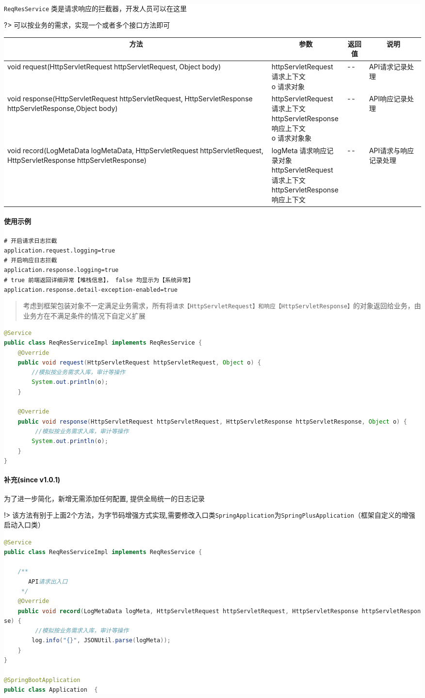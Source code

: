 `ReqResService` 类是请求响应的拦截器，开发人员可以在这里

?> 可以按业务的需求，实现一个或者多个接口方法即可

| 方法  | 参数 |返回值|说明     |
| ---- | ----|---- |---- |
|  void request(HttpServletRequest httpServletRequest, Object body)   |httpServletRequest 请求上下文 <br> o 请求对象 | --   | API请求记录处理  |
|  void response(HttpServletRequest httpServletRequest, HttpServletResponse httpServletResponse,Object body)   | httpServletRequest 请求上下文  <br/>httpServletResponse 响应上下文 <br> o 请求对象象   |--| API响应记录处理|
| void record(LogMetaData logMetaData, HttpServletRequest httpServletRequest, HttpServletResponse httpServletResponse)|logMeta 请求响应记录对象 <br>  httpServletRequest 请求上下文  <br/> httpServletResponse 响应上下文 | --|API请求与响应记录处理|

####  使用示例

```properties
# 开启请求日志拦截
application.request.logging=true
# 开启响应日志拦截
application.response.logging=true
# true 前端返回详细异常【堆栈信息】， false 均显示为【系统异常】
application.response.detail-exception-enabled=true
```

> 考虑到框架包装对象不一定满足业务需求，所有将`请求【HttpServletRequest】和响应【HttpServletResponse】`的对象返回给业务，由业务方在不满足条件的情况下自定义扩展

```java
@Service
public class ReqResServiceImpl implements ReqResService {
    @Override
    public void request(HttpServletRequest httpServletRequest, Object o) {
        //模拟按业务需求入库，审计等操作
        System.out.println(o);
    }

    @Override
    public void response(HttpServletRequest httpServletRequest, HttpServletResponse httpServletResponse, Object o) {
         //模拟按业务需求入库，审计等操作
        System.out.println(o);
    }
}
```

#### 补充(since v1.0.1)

为了进一步简化，新增无需添加任何配置, 提供全局统一的日志记录

!> 该方法有别于上面2个方法，为字节码增强方式实现,需要修改入口类`SpringApplication`为`SpringPlusApplication`（框架自定义的增强启动入口类）

```java
@Service
public class ReqResServiceImpl implements ReqResService {

    /**
       API请求出入口
     */
    @Override
    public void record(LogMetaData logMeta, HttpServletRequest httpServletRequest, HttpServletResponse httpServletResponse) {
         //模拟按业务需求入库，审计等操作
        log.info("{}", JSONUtil.parse(logMeta));
    }
}

@SpringBootApplication
public class Application  {

```